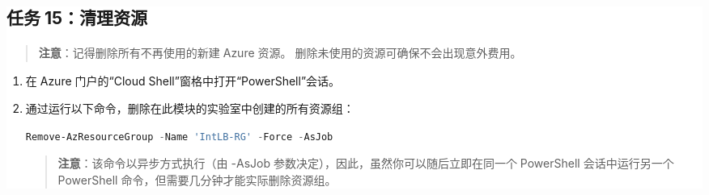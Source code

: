  

 

## <a name="task-15-clean-up-resources"></a>任务 15：清理资源

   >**注意**：记得删除所有不再使用的新建 Azure 资源。 删除未使用的资源可确保不会出现意外费用。

1. 在 Azure 门户的“Cloud Shell”窗格中打开“PowerShell”会话。

1. 通过运行以下命令，删除在此模块的实验室中创建的所有资源组：

   ```powershell
   Remove-AzResourceGroup -Name 'IntLB-RG' -Force -AsJob
   ```

    >**注意**：该命令以异步方式执行（由 -AsJob 参数决定），因此，虽然你可以随后立即在同一个 PowerShell 会话中运行另一个 PowerShell 命令，但需要几分钟才能实际删除资源组。
